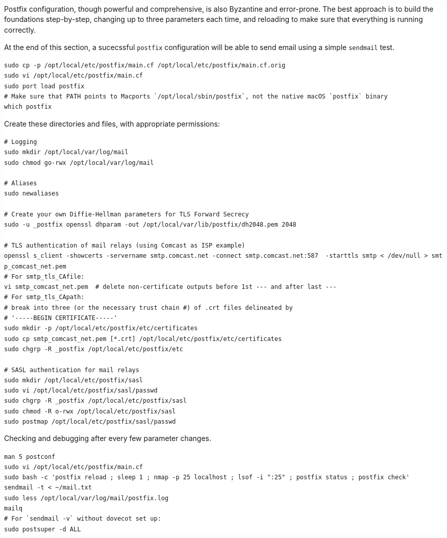 Postfix configuration, though powerful and comprehensive, is also Byzantine and error-prone. The best approach is to build the 
foundations step-by-step, changing up to three parameters each time, and reloading to make sure that everything is running 
correctly.

At the end of this section, a sucecssful `postfix` configuration will be able to send email using a simple `sendmail` test.

```
sudo cp -p /opt/local/etc/postfix/main.cf /opt/local/etc/postfix/main.cf.orig
sudo vi /opt/local/etc/postfix/main.cf
sudo port load postfix
# Make sure that PATH points to Macports `/opt/local/sbin/postfix`, not the native macOS `postfix` binary
which postfix
```

Create these directories and files, with appropriate permissions:
```
# Logging
sudo mkdir /opt/local/var/log/mail
sudo chmod go-rwx /opt/local/var/log/mail

# Aliases
sudo newaliases

# Create your own Diffie-Hellman parameters for TLS Forward Secrecy
sudo -u _postfix openssl dhparam -out /opt/local/var/lib/postfix/dh2048.pem 2048

# TLS authentication of mail relays (using Comcast as ISP example)
openssl s_client -showcerts -servername smtp.comcast.net -connect smtp.comcast.net:587  -starttls smtp < /dev/null > smtp_comcast_net.pem
# For smtp_tls_CAfile:
vi smtp_comcast_net.pem  # delete non-certificate outputs before 1st --- and after last ---
# For smtp_tls_CApath:
# break into three (or the necessary trust chain #) of .crt files delineated by
# '-----BEGIN CERTIFICATE-----'
sudo mkdir -p /opt/local/etc/postfix/etc/certificates
sudo cp smtp_comcast_net.pem [*.crt] /opt/local/etc/postfix/etc/certificates
sudo chgrp -R _postfix /opt/local/etc/postfix/etc

# SASL authentication for mail relays
sudo mkdir /opt/local/etc/postfix/sasl
sudo vi /opt/local/etc/postfix/sasl/passwd
sudo chgrp -R _postfix /opt/local/etc/postfix/sasl
sudo chmod -R o-rwx /opt/local/etc/postfix/sasl
sudo postmap /opt/local/etc/postfix/sasl/passwd
```

Checking and debugging after every few parameter changes.
```
man 5 postconf
sudo vi /opt/local/etc/postfix/main.cf
sudo bash -c 'postfix reload ; sleep 1 ; nmap -p 25 localhost ; lsof -i ":25" ; postfix status ; postfix check'
sendmail -t < ~/mail.txt
sudo less /opt/local/var/log/mail/postfix.log
mailq
# For `sendmail -v` without dovecot set up:
sudo postsuper -d ALL
```
